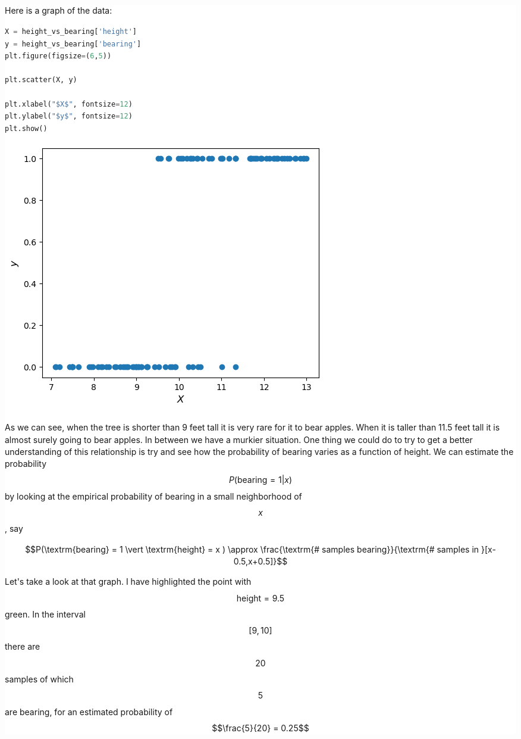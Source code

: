 Here is a graph of the data:


```python
X = height_vs_bearing['height']
y = height_vs_bearing['bearing']
plt.figure(figsize=(6,5))

plt.scatter(X, y)

plt.xlabel("$X$", fontsize=12)
plt.ylabel("$y$", fontsize=12)
plt.show()
```


    
![png](/assets/images/math-logistic-regression_8_0.png)
    


As we can see, when the tree is shorter than 9 feet tall it is very rare for it to bear apples.  When it is taller than 11.5 feet tall it is almost surely going to bear apples.  In between we have a murkier situation.  One thing we could do to try to get a better understanding of this relationship is try and see how the probability of bearing varies as a function of height.  We can estimate the probability $$P(\textrm{bearing} = 1 \vert x )$$ by looking at the empirical probability of bearing in a small neighborhood of $$x$$, say 

$$P(\textrm{bearing} = 1 \vert \textrm{height} = x ) \approx \frac{\textrm{# samples bearing}}{\textrm{# samples in }[x-0.5,x+0.5]}$$  

Let's take a look at that graph.  I have highlighted the point with $$\textrm{height} = 9.5$$ green.  In the interval $$[9,10]$$ there are $$20$$ samples of which $$5$$ are bearing, for an estimated probability of $$\frac{5}{20} = 0.25$$
